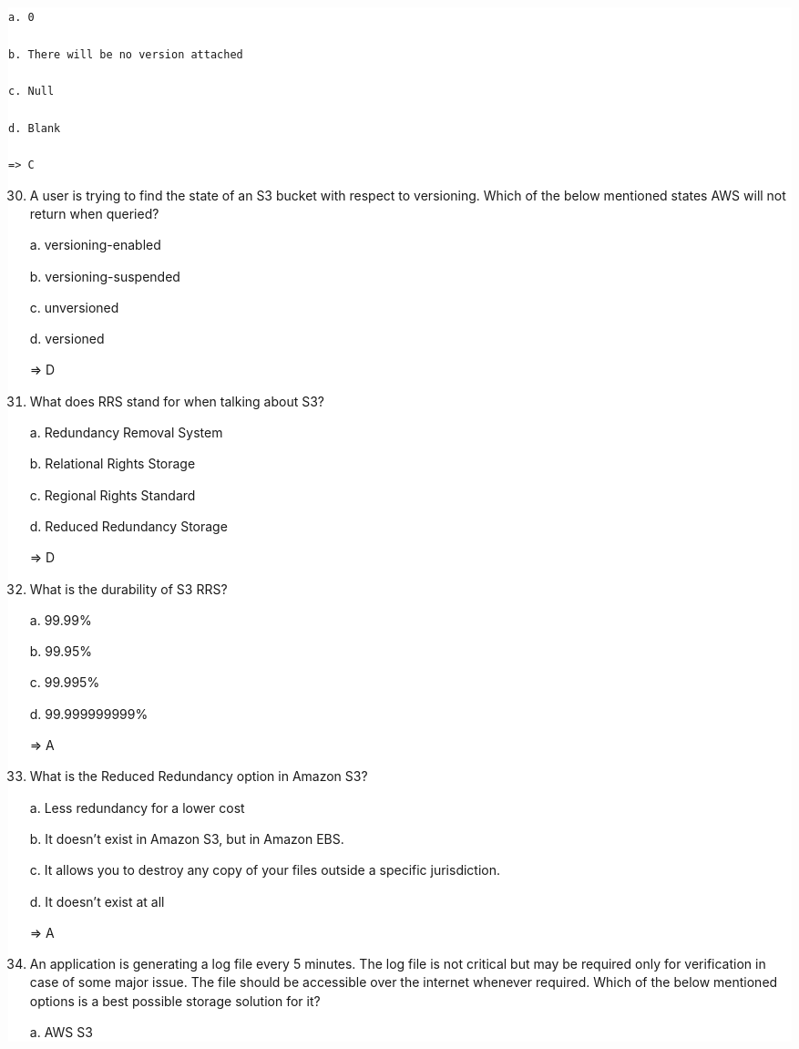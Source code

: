     a. 0
    
    b. There will be no version attached
    
    c. Null
    
    d. Blank
    
    => C

30. A user is trying to find the state of an S3 bucket with respect to versioning. Which of the below mentioned states AWS will not return when queried?
    
    a. versioning-enabled
    
    b. versioning-suspended
    
    c. unversioned
    
    d. versioned    
    
    => D
    
31. What does RRS stand for when talking about S3?
    
    a. Redundancy Removal System
    
    b. Relational Rights Storage
    
    c. Regional Rights Standard
    
    d. Reduced Redundancy Storage
    
    => D
    
32. What is the durability of S3 RRS?
    
    a. 99.99%
    
    b. 99.95%
    
    c. 99.995%
    
    d. 99.999999999%
    
    => A

33. What is the Reduced Redundancy option in Amazon S3?
    
    a. Less redundancy for a lower cost
    
    b. It doesn’t exist in Amazon S3, but in Amazon EBS.
    
    c. It allows you to destroy any copy of your files outside a specific jurisdiction.
    
    d. It doesn’t exist at all
    
    => A

34. An application is generating a log file every 5 minutes. The log file is not critical but may be required only for verification in case of some major issue. The file should be accessible over the internet whenever required. Which of the below mentioned options is a best possible storage solution for it?
    
    a. AWS S3
    